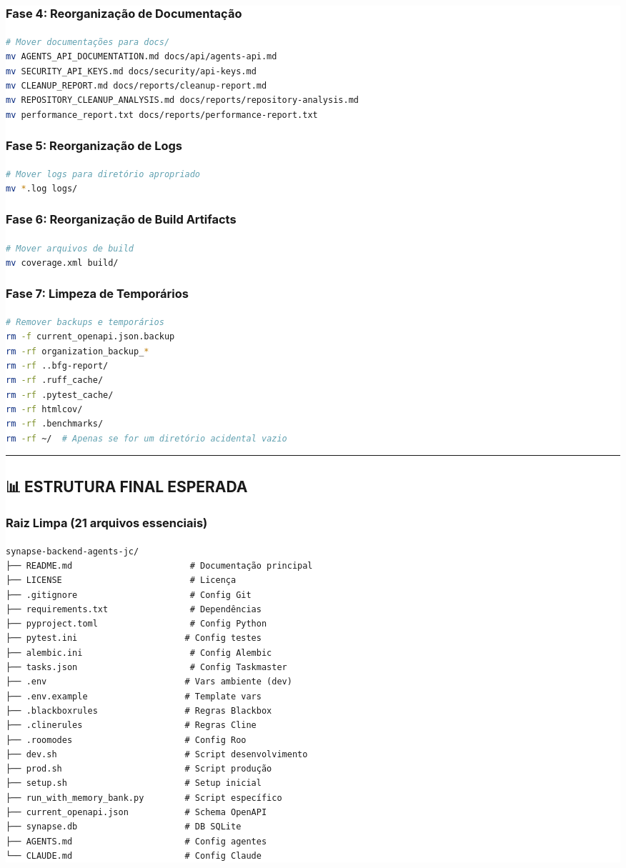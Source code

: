 ### **Fase 4: Reorganização de Documentação**
```bash
# Mover documentações para docs/
mv AGENTS_API_DOCUMENTATION.md docs/api/agents-api.md
mv SECURITY_API_KEYS.md docs/security/api-keys.md
mv CLEANUP_REPORT.md docs/reports/cleanup-report.md
mv REPOSITORY_CLEANUP_ANALYSIS.md docs/reports/repository-analysis.md
mv performance_report.txt docs/reports/performance-report.txt
```

### **Fase 5: Reorganização de Logs**
```bash
# Mover logs para diretório apropriado
mv *.log logs/
```

### **Fase 6: Reorganização de Build Artifacts**
```bash
# Mover arquivos de build
mv coverage.xml build/
```

### **Fase 7: Limpeza de Temporários**
```bash
# Remover backups e temporários
rm -f current_openapi.json.backup
rm -rf organization_backup_*
rm -rf ..bfg-report/
rm -rf .ruff_cache/
rm -rf .pytest_cache/
rm -rf htmlcov/
rm -rf .benchmarks/
rm -rf ~/  # Apenas se for um diretório acidental vazio
```

---

## 📊 **ESTRUTURA FINAL ESPERADA**

### **Raiz Limpa (21 arquivos essenciais)**
```
synapse-backend-agents-jc/
├── README.md                       # Documentação principal
├── LICENSE                         # Licença
├── .gitignore                      # Config Git
├── requirements.txt                # Dependências
├── pyproject.toml                  # Config Python
├── pytest.ini                     # Config testes
├── alembic.ini                     # Config Alembic
├── tasks.json                      # Config Taskmaster
├── .env                           # Vars ambiente (dev)
├── .env.example                   # Template vars
├── .blackboxrules                 # Regras Blackbox
├── .clinerules                    # Regras Cline
├── .roomodes                      # Config Roo
├── dev.sh                         # Script desenvolvimento
├── prod.sh                        # Script produção  
├── setup.sh                       # Setup inicial
├── run_with_memory_bank.py        # Script específico
├── current_openapi.json           # Schema OpenAPI
├── synapse.db                     # DB SQLite
├── AGENTS.md                      # Config agentes
└── CLAUDE.md                      # Config Claude
```